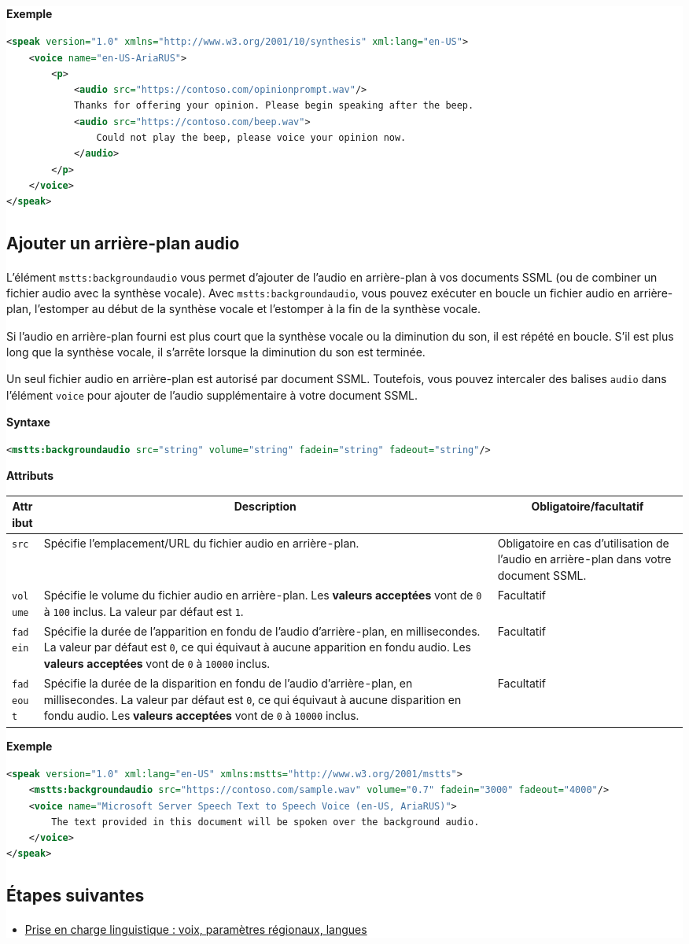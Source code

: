 **Exemple**

```xml
<speak version="1.0" xmlns="http://www.w3.org/2001/10/synthesis" xml:lang="en-US">
    <voice name="en-US-AriaRUS">
        <p>
            <audio src="https://contoso.com/opinionprompt.wav"/>
            Thanks for offering your opinion. Please begin speaking after the beep.
            <audio src="https://contoso.com/beep.wav">
                Could not play the beep, please voice your opinion now.
            </audio>
        </p>
    </voice>
</speak>
```

## <a name="add-background-audio"></a>Ajouter un arrière-plan audio

L’élément `mstts:backgroundaudio` vous permet d’ajouter de l’audio en arrière-plan à vos documents SSML (ou de combiner un fichier audio avec la synthèse vocale). Avec `mstts:backgroundaudio`, vous pouvez exécuter en boucle un fichier audio en arrière-plan, l’estomper au début de la synthèse vocale et l’estomper à la fin de la synthèse vocale.

Si l’audio en arrière-plan fourni est plus court que la synthèse vocale ou la diminution du son, il est répété en boucle. S’il est plus long que la synthèse vocale, il s’arrête lorsque la diminution du son est terminée.

Un seul fichier audio en arrière-plan est autorisé par document SSML. Toutefois, vous pouvez intercaler des balises `audio` dans l’élément `voice` pour ajouter de l’audio supplémentaire à votre document SSML.

**Syntaxe**

```XML
<mstts:backgroundaudio src="string" volume="string" fadein="string" fadeout="string"/>
```

**Attributs**

| Attribut | Description | Obligatoire/facultatif |
|-----------|-------------|---------------------|
| `src` | Spécifie l’emplacement/URL du fichier audio en arrière-plan. | Obligatoire en cas d’utilisation de l’audio en arrière-plan dans votre document SSML. |
| `volume` | Spécifie le volume du fichier audio en arrière-plan. Les **valeurs acceptées** vont de `0` à `100` inclus. La valeur par défaut est `1`. | Facultatif |
| `fadein` | Spécifie la durée de l’apparition en fondu de l’audio d’arrière-plan, en millisecondes. La valeur par défaut est `0`, ce qui équivaut à aucune apparition en fondu audio. Les **valeurs acceptées** vont de `0` à `10000` inclus.  | Facultatif |
| `fadeout` | Spécifie la durée de la disparition en fondu de l’audio d’arrière-plan, en millisecondes. La valeur par défaut est `0`, ce qui équivaut à aucune disparition en fondu audio. Les **valeurs acceptées** vont de `0` à `10000` inclus.  | Facultatif |

**Exemple**

```xml
<speak version="1.0" xml:lang="en-US" xmlns:mstts="http://www.w3.org/2001/mstts">
    <mstts:backgroundaudio src="https://contoso.com/sample.wav" volume="0.7" fadein="3000" fadeout="4000"/>
    <voice name="Microsoft Server Speech Text to Speech Voice (en-US, AriaRUS)">
        The text provided in this document will be spoken over the background audio.
    </voice>
</speak>
```

## <a name="next-steps"></a>Étapes suivantes

* [Prise en charge linguistique : voix, paramètres régionaux, langues](language-support.md)
